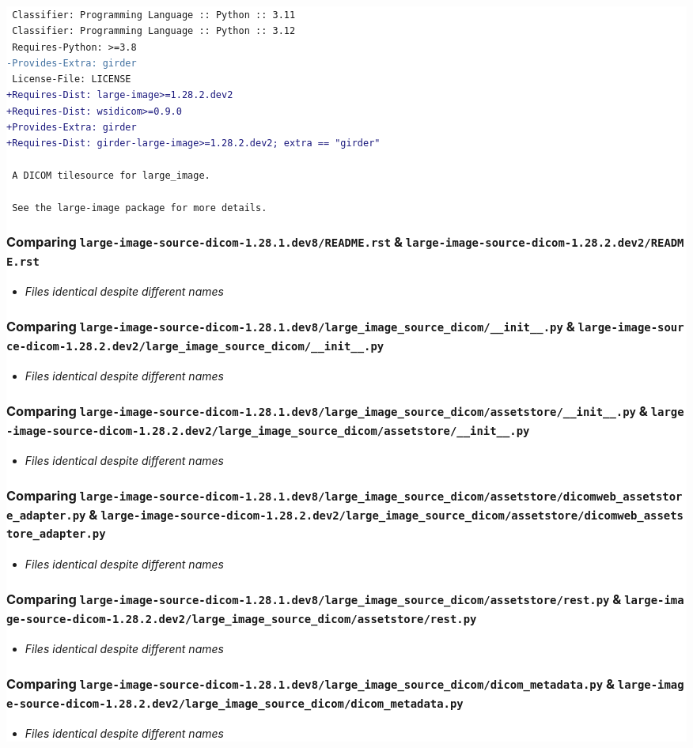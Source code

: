 ```diff
 Classifier: Programming Language :: Python :: 3.11
 Classifier: Programming Language :: Python :: 3.12
 Requires-Python: >=3.8
-Provides-Extra: girder
 License-File: LICENSE
+Requires-Dist: large-image>=1.28.2.dev2
+Requires-Dist: wsidicom>=0.9.0
+Provides-Extra: girder
+Requires-Dist: girder-large-image>=1.28.2.dev2; extra == "girder"
 
 A DICOM tilesource for large_image.
 
 See the large-image package for more details.
```

### Comparing `large-image-source-dicom-1.28.1.dev8/README.rst` & `large-image-source-dicom-1.28.2.dev2/README.rst`

 * *Files identical despite different names*

### Comparing `large-image-source-dicom-1.28.1.dev8/large_image_source_dicom/__init__.py` & `large-image-source-dicom-1.28.2.dev2/large_image_source_dicom/__init__.py`

 * *Files identical despite different names*

### Comparing `large-image-source-dicom-1.28.1.dev8/large_image_source_dicom/assetstore/__init__.py` & `large-image-source-dicom-1.28.2.dev2/large_image_source_dicom/assetstore/__init__.py`

 * *Files identical despite different names*

### Comparing `large-image-source-dicom-1.28.1.dev8/large_image_source_dicom/assetstore/dicomweb_assetstore_adapter.py` & `large-image-source-dicom-1.28.2.dev2/large_image_source_dicom/assetstore/dicomweb_assetstore_adapter.py`

 * *Files identical despite different names*

### Comparing `large-image-source-dicom-1.28.1.dev8/large_image_source_dicom/assetstore/rest.py` & `large-image-source-dicom-1.28.2.dev2/large_image_source_dicom/assetstore/rest.py`

 * *Files identical despite different names*

### Comparing `large-image-source-dicom-1.28.1.dev8/large_image_source_dicom/dicom_metadata.py` & `large-image-source-dicom-1.28.2.dev2/large_image_source_dicom/dicom_metadata.py`

 * *Files identical despite different names*
